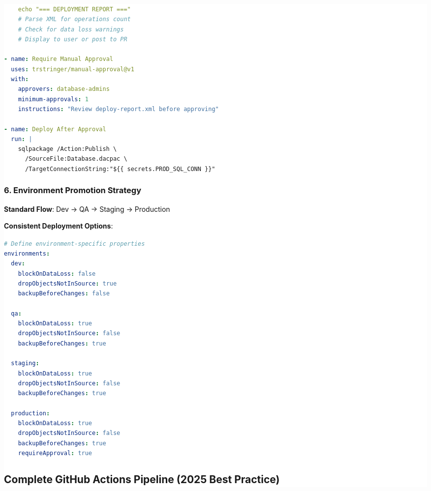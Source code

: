 ```yaml
    echo "=== DEPLOYMENT REPORT ==="
    # Parse XML for operations count
    # Check for data loss warnings
    # Display to user or post to PR

- name: Require Manual Approval
  uses: trstringer/manual-approval@v1
  with:
    approvers: database-admins
    minimum-approvals: 1
    instructions: "Review deploy-report.xml before approving"

- name: Deploy After Approval
  run: |
    sqlpackage /Action:Publish \
      /SourceFile:Database.dacpac \
      /TargetConnectionString:"${{ secrets.PROD_SQL_CONN }}"
```

### 6. Environment Promotion Strategy

**Standard Flow**: Dev → QA → Staging → Production

**Consistent Deployment Options**:
```yaml
# Define environment-specific properties
environments:
  dev:
    blockOnDataLoss: false
    dropObjectsNotInSource: true
    backupBeforeChanges: false

  qa:
    blockOnDataLoss: true
    dropObjectsNotInSource: false
    backupBeforeChanges: true

  staging:
    blockOnDataLoss: true
    dropObjectsNotInSource: false
    backupBeforeChanges: true

  production:
    blockOnDataLoss: true
    dropObjectsNotInSource: false
    backupBeforeChanges: true
    requireApproval: true
```

## Complete GitHub Actions Pipeline (2025 Best Practice)
